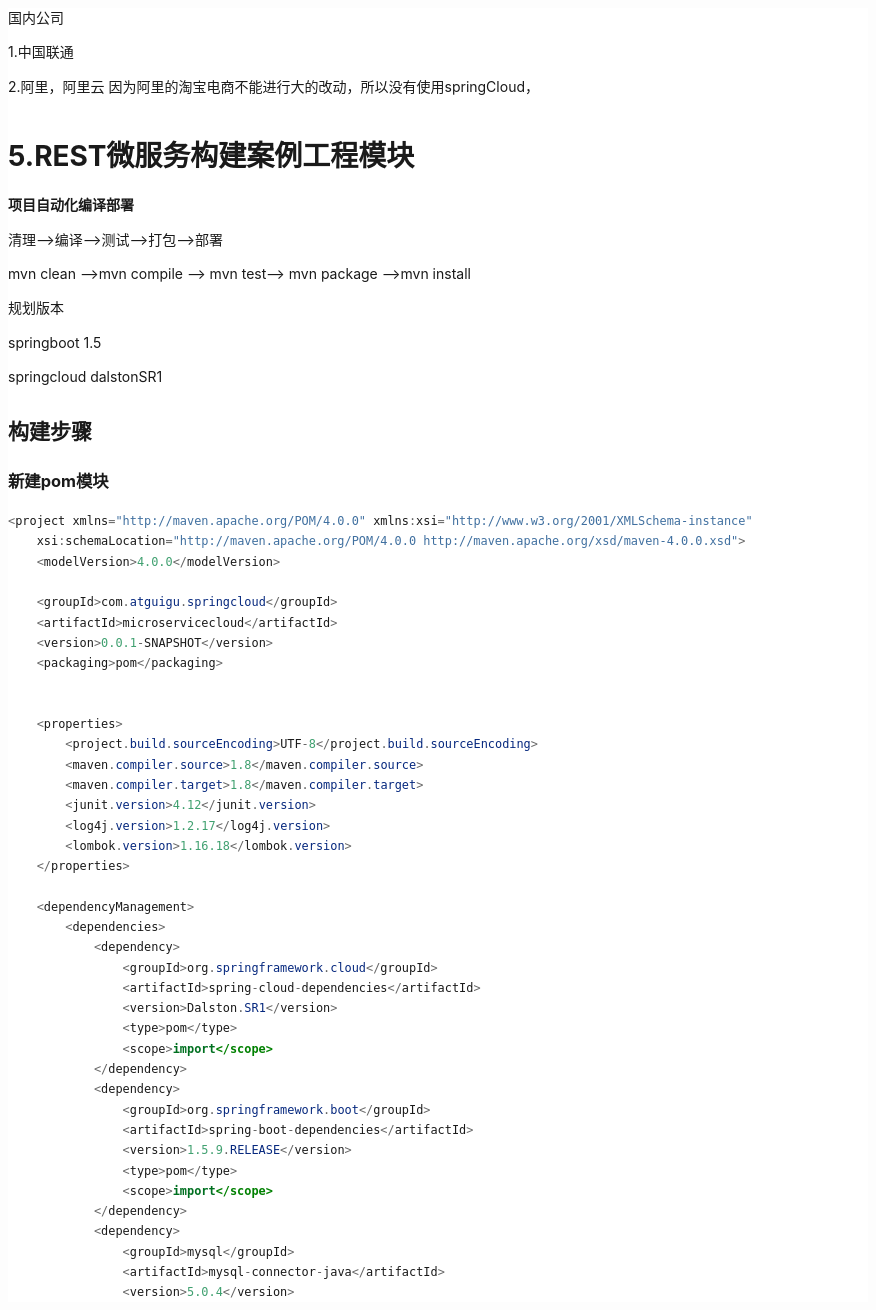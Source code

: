 国内公司

 1.中国联通

 2.阿里，阿里云  因为阿里的淘宝电商不能进行大的改动，所以没有使用springCloud，

# 5.REST微服务构建案例工程模块 

**项目自动化编译部署**

清理-->编译-->测试-->打包-->部署

mvn clean -->mvn compile --> mvn test--> mvn package -->mvn install 

规划版本 

springboot  1.5

springcloud dalstonSR1

## 构建步骤

### 新建pom模块

```java
<project xmlns="http://maven.apache.org/POM/4.0.0" xmlns:xsi="http://www.w3.org/2001/XMLSchema-instance"
	xsi:schemaLocation="http://maven.apache.org/POM/4.0.0 http://maven.apache.org/xsd/maven-4.0.0.xsd">
	<modelVersion>4.0.0</modelVersion>

	<groupId>com.atguigu.springcloud</groupId>
	<artifactId>microservicecloud</artifactId>
	<version>0.0.1-SNAPSHOT</version>
	<packaging>pom</packaging>


	<properties>
		<project.build.sourceEncoding>UTF-8</project.build.sourceEncoding>
		<maven.compiler.source>1.8</maven.compiler.source>
		<maven.compiler.target>1.8</maven.compiler.target>
		<junit.version>4.12</junit.version>
		<log4j.version>1.2.17</log4j.version>
		<lombok.version>1.16.18</lombok.version>
	</properties>

	<dependencyManagement>
		<dependencies>
			<dependency>
				<groupId>org.springframework.cloud</groupId>
				<artifactId>spring-cloud-dependencies</artifactId>
				<version>Dalston.SR1</version>
				<type>pom</type>
				<scope>import</scope>
			</dependency>
			<dependency>
				<groupId>org.springframework.boot</groupId>
				<artifactId>spring-boot-dependencies</artifactId>
				<version>1.5.9.RELEASE</version>
				<type>pom</type>
				<scope>import</scope>
			</dependency>
			<dependency>
				<groupId>mysql</groupId>
				<artifactId>mysql-connector-java</artifactId>
				<version>5.0.4</version>
```